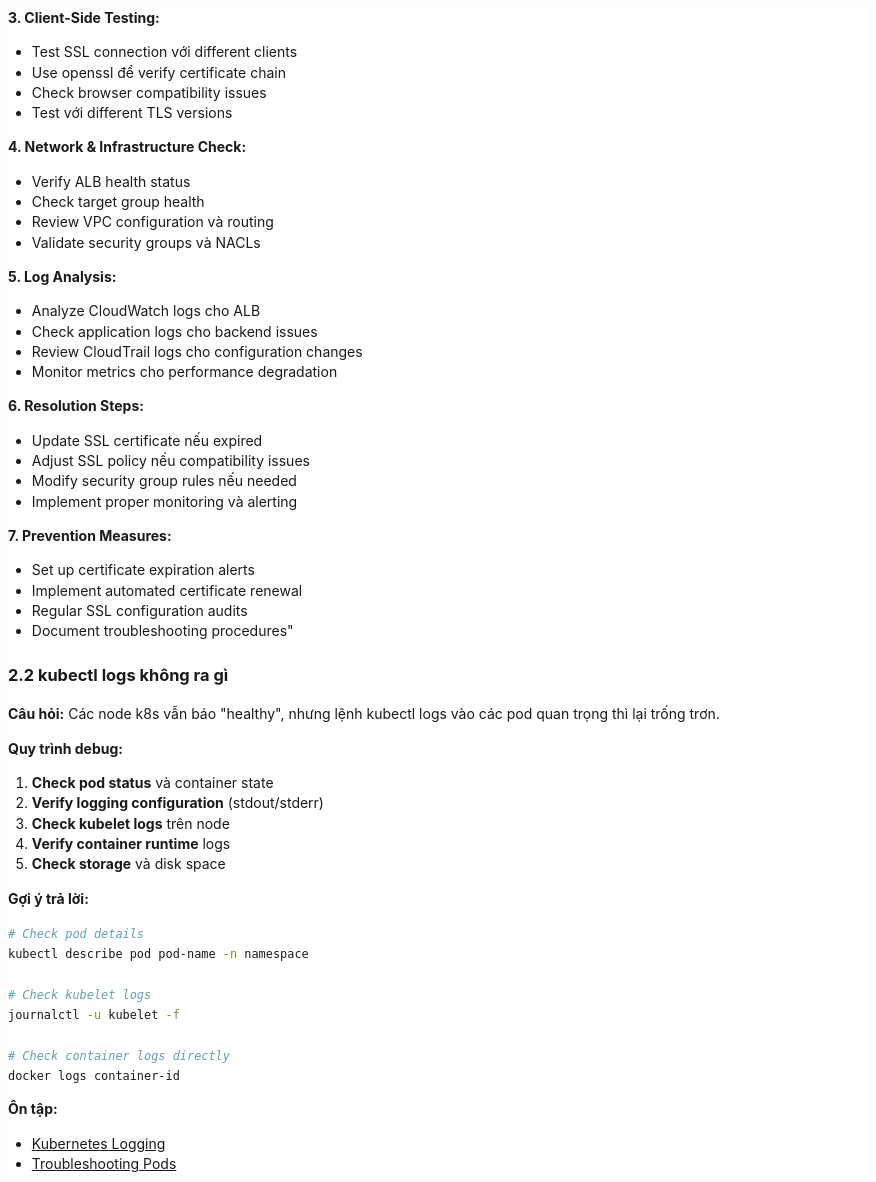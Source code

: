 **3. Client-Side Testing:**
- Test SSL connection với different clients
- Use openssl để verify certificate chain
- Check browser compatibility issues
- Test với different TLS versions

**4. Network & Infrastructure Check:**
- Verify ALB health status
- Check target group health
- Review VPC configuration và routing
- Validate security groups và NACLs

**5. Log Analysis:**
- Analyze CloudWatch logs cho ALB
- Check application logs cho backend issues
- Review CloudTrail logs cho configuration changes
- Monitor metrics cho performance degradation

**6. Resolution Steps:**
- Update SSL certificate nếu expired
- Adjust SSL policy nếu compatibility issues
- Modify security group rules nếu needed
- Implement proper monitoring và alerting

**7. Prevention Measures:**
- Set up certificate expiration alerts
- Implement automated certificate renewal
- Regular SSL configuration audits
- Document troubleshooting procedures"

### 2.2 kubectl logs không ra gì

**Câu hỏi:** Các node k8s vẫn báo "healthy", nhưng lệnh kubectl logs vào các pod quan trọng thì lại trống trơn.

**Quy trình debug:**
1. **Check pod status** và container state
2. **Verify logging configuration** (stdout/stderr)
3. **Check kubelet logs** trên node
4. **Verify container runtime** logs
5. **Check storage** và disk space

**Gợi ý trả lời:**
```bash
# Check pod details
kubectl describe pod pod-name -n namespace

# Check kubelet logs
journalctl -u kubelet -f

# Check container logs directly
docker logs container-id
```

**Ôn tập:**
- [Kubernetes Logging](https://kubernetes.io/docs/concepts/cluster-administration/logging/)
- [Troubleshooting Pods](https://kubernetes.io/docs/tasks/debug-application-cluster/debug-application/)
